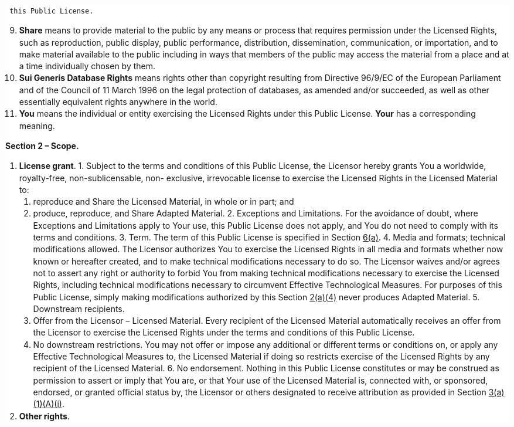      this Public License.
  9. **Share** means to provide material to the public by any means or process
     that requires permission under the Licensed Rights, such as reproduction,
     public display, public performance, distribution, dissemination,
     communication, or importation, and to make material available to the public
     including in ways that members of the public may access the material from a
     place and at a time individually chosen by them.
  10. **Sui Generis Database Rights** means rights other than copyright
      resulting from Directive 96/9/EC of the European Parliament and of the
      Council of 11 March 1996 on the legal protection of databases, as amended
      and/or succeeded, as well as other essentially equivalent rights anywhere
      in the world.
  11. **You** means the individual or entity exercising the Licensed Rights
      under this Public License. **Your** has a corresponding meaning.

**Section 2 – Scope.**

  1. **License grant**.
    1. Subject to the terms and conditions of this Public License, the Licensor
       hereby grants You a worldwide, royalty-free, non-sublicensable, non-
       exclusive, irrevocable license to exercise the Licensed Rights in the
       Licensed Material to:
      1. reproduce and Share the Licensed Material, in whole or in part; and
      2. produce, reproduce, and Share Adapted Material.
    2. Exceptions and Limitations. For the avoidance of doubt, where Exceptions
       and Limitations apply to Your use, this Public License does not apply,
       and You do not need to comply with its terms and conditions.
    3. Term. The term of this Public License is specified in Section [6(a)][5].
    4. Media and formats; technical modifications allowed. The Licensor
       authorizes You to exercise the Licensed Rights in all media and formats
       whether now known or hereafter created, and to make technical
       modifications necessary to do so. The Licensor waives and/or agrees not
       to assert any right or authority to forbid You from making technical
       modifications necessary to exercise the Licensed Rights, including
       technical modifications necessary to circumvent Effective Technological
       Measures. For purposes of this Public License, simply making
       modifications authorized by this Section [2(a)(4)][6] never produces
       Adapted Material.
    5. Downstream recipients.
      1. Offer from the Licensor – Licensed Material. Every recipient of the
         Licensed Material automatically receives an offer from the Licensor to
         exercise the Licensed Rights under the terms and conditions of this
         Public License.
      2. No downstream restrictions. You may not offer or impose any additional
         or different terms or conditions on, or apply any Effective
         Technological Measures to, the Licensed Material if doing so restricts
         exercise of the Licensed Rights by any recipient of the Licensed
         Material.
    6. No endorsement. Nothing in this Public License constitutes or may be
       construed as permission to assert or imply that You are, or that Your use
       of the Licensed Material is, connected with, or sponsored, endorsed, or
       granted official status by, the Licensor or others designated to receive
       attribution as provided in Section [3(a)(1)(A)(i)][7].
  2. **Other rights**.


[CC BY 4.0]: http://creativecommons.org/licenses/by/4.0/deed.en_US
[4]: http://creativecommons.org#s2b
[5]: http://creativecommons.org#s6a
[6]: http://creativecommons.org#s2a4
[7]: http://creativecommons.org#s3a1Ai
[8]: http://creativecommons.org#s3a1
[9]: http://creativecommons.org#s3a1A
[10]: http://creativecommons.org#s2a1
[11]: http://creativecommons.org#s3a
[12]: http://creativecommons.org#s4
[13]: http://creativecommons.org#s6b
[14]: http://creativecommons.org#s1
[15]: http://creativecommons.org#s5
[16]: http://creativecommons.org#s6
[17]: http://creativecommons.org#s7
[18]: http://creativecommons.org#s8
[19]: http://creativecommons.org/policies
[20]: http://creativecommons.org/